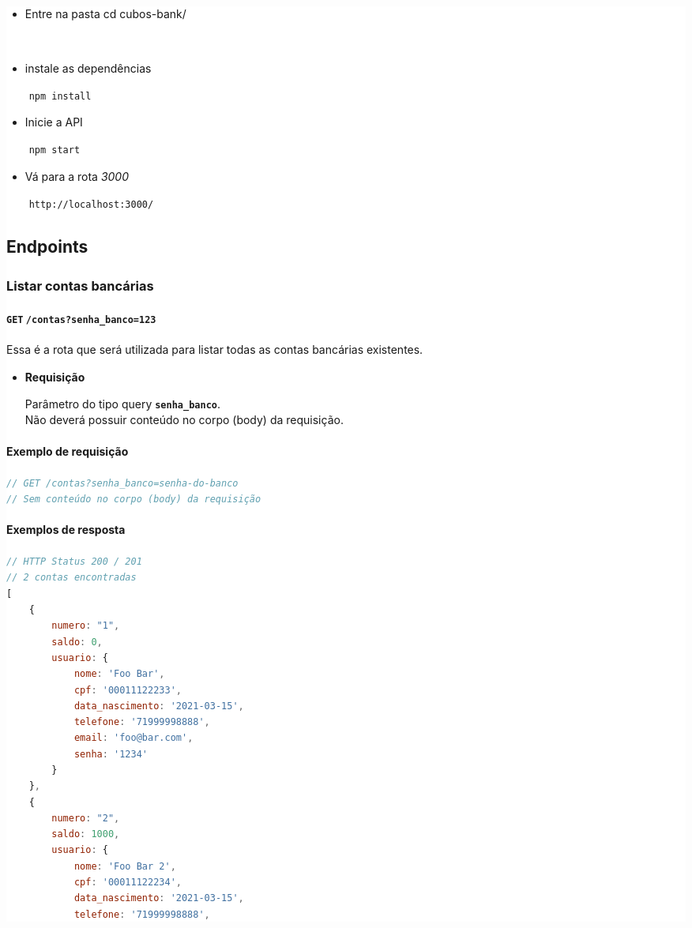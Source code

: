 * Entre na pasta
    cd cubos-bank/
```bash
    
```

* instale as dependências

```bash
    npm install
```

* Inicie a API

```bash
    npm start
```

* Vá para a rota *3000*

```bash
    http://localhost:3000/
```

## **Endpoints**

### **Listar contas bancárias**

#### `GET` `/contas?senha_banco=123`

Essa é a rota que será utilizada para listar todas as contas bancárias existentes.

- **Requisição**

  Parâmetro do tipo query **`senha_banco`**.  
  Não deverá possuir conteúdo no corpo (body) da requisição.

#### **Exemplo de requisição**

```javascript
// GET /contas?senha_banco=senha-do-banco
// Sem conteúdo no corpo (body) da requisição
```

#### **Exemplos de resposta**

```javascript
// HTTP Status 200 / 201
// 2 contas encontradas
[
    {
        numero: "1",
        saldo: 0,
        usuario: {
            nome: 'Foo Bar',
            cpf: '00011122233',
            data_nascimento: '2021-03-15',
            telefone: '71999998888',
            email: 'foo@bar.com',
            senha: '1234'
        }
    },
    {
        numero: "2",
        saldo: 1000,
        usuario: {
            nome: 'Foo Bar 2',
            cpf: '00011122234',
            data_nascimento: '2021-03-15',
            telefone: '71999998888',
```